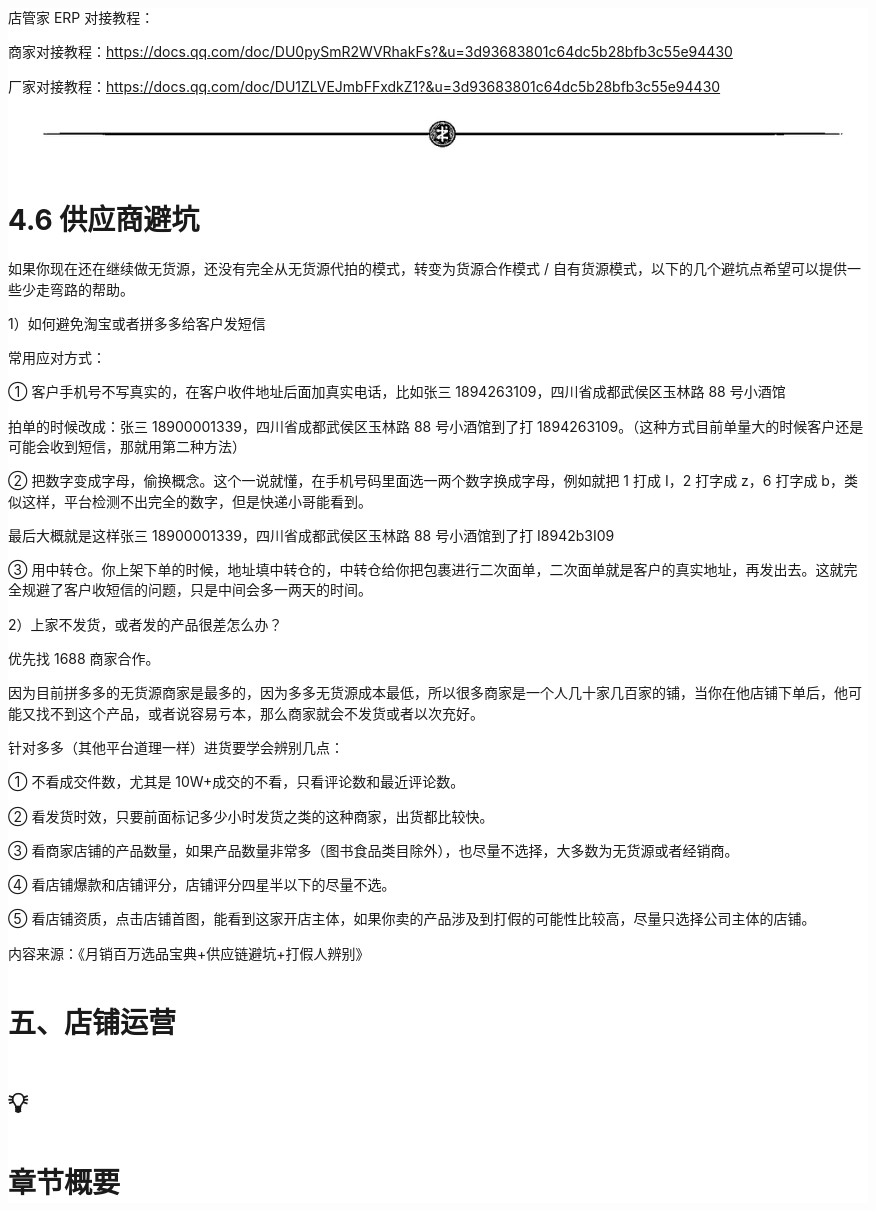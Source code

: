 店管家 ERP 对接教程：

商家对接教程：https://docs.qq.com/doc/DU0pySmR2WVRhakFs?&u=3d93683801c64dc5b28bfb3c55e94430

厂家对接教程：https://docs.qq.com/doc/DU1ZLVEJmbFFxdkZ1?&u=3d93683801c64dc5b28bfb3c55e94430

![](img/223cfc8b6691f73a81518243415884c1.png)

# 4.6 供应商避坑

如果你现在还在继续做无货源，还没有完全从无货源代拍的模式，转变为货源合作模式 / 自有货源模式，以下的几个避坑点希望可以提供一些少走弯路的帮助。

1）如何避免淘宝或者拼多多给客户发短信

常用应对方式：

① 客户手机号不写真实的，在客户收件地址后面加真实电话，比如张三 1894263109，四川省成都武侯区玉林路 88 号小酒馆

拍单的时候改成：张三 18900001339，四川省成都武侯区玉林路 88 号小酒馆到了打 1894263109。（这种方式目前单量大的时候客户还是可能会收到短信，那就用第二种方法）

② 把数字变成字母，偷换概念。这个一说就懂，在手机号码里面选一两个数字换成字母，例如就把 1 打成 I，2 打字成 z，6 打字成 b，类似这样，平台检测不出完全的数字，但是快递小哥能看到。

最后大概就是这样张三 18900001339，四川省成都武侯区玉林路 88 号小酒馆到了打 I8942b3I09

③ 用中转仓。你上架下单的时候，地址填中转仓的，中转仓给你把包裹进行二次面单，二次面单就是客户的真实地址，再发出去。这就完全规避了客户收短信的问题，只是中间会多一两天的时间。

2）上家不发货，或者发的产品很差怎么办？

优先找 1688 商家合作。

因为目前拼多多的无货源商家是最多的，因为多多无货源成本最低，所以很多商家是一个人几十家几百家的铺，当你在他店铺下单后，他可能又找不到这个产品，或者说容易亏本，那么商家就会不发货或者以次充好。

针对多多（其他平台道理一样）进货要学会辨别几点：

① 不看成交件数，尤其是 10W+成交的不看，只看评论数和最近评论数。

② 看发货时效，只要前面标记多少小时发货之类的这种商家，出货都比较快。

③ 看商家店铺的产品数量，如果产品数量非常多（图书食品类目除外），也尽量不选择，大多数为无货源或者经销商。

④ 看店铺爆款和店铺评分，店铺评分四星半以下的尽量不选。

⑤ 看店铺资质，点击店铺首图，能看到这家开店主体，如果你卖的产品涉及到打假的可能性比较高，尽量只选择公司主体的店铺。

内容来源：《月销百万选品宝典+供应链避坑+打假人辨别》

# 五、店铺运营

# 💡

# 章节概要

